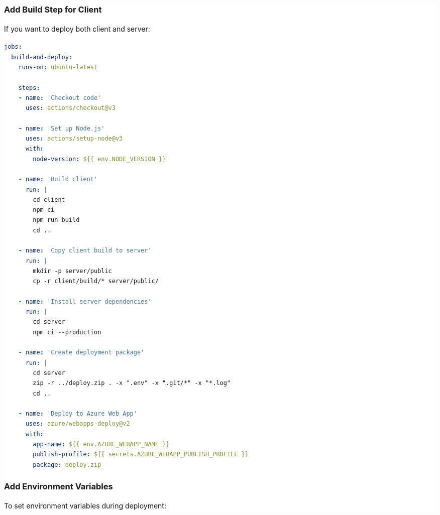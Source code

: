 ### Add Build Step for Client

If you want to deploy both client and server:

```yaml
jobs:
  build-and-deploy:
    runs-on: ubuntu-latest
    
    steps:
    - name: 'Checkout code'
      uses: actions/checkout@v3
    
    - name: 'Set up Node.js'
      uses: actions/setup-node@v3
      with:
        node-version: ${{ env.NODE_VERSION }}
    
    - name: 'Build client'
      run: |
        cd client
        npm ci
        npm run build
        cd ..
    
    - name: 'Copy client build to server'
      run: |
        mkdir -p server/public
        cp -r client/build/* server/public/
    
    - name: 'Install server dependencies'
      run: |
        cd server
        npm ci --production
    
    - name: 'Create deployment package'
      run: |
        cd server
        zip -r ../deploy.zip . -x ".env" -x ".git/*" -x "*.log"
        cd ..
    
    - name: 'Deploy to Azure Web App'
      uses: azure/webapps-deploy@v2
      with:
        app-name: ${{ env.AZURE_WEBAPP_NAME }}
        publish-profile: ${{ secrets.AZURE_WEBAPP_PUBLISH_PROFILE }}
        package: deploy.zip
```

### Add Environment Variables

To set environment variables during deployment:

